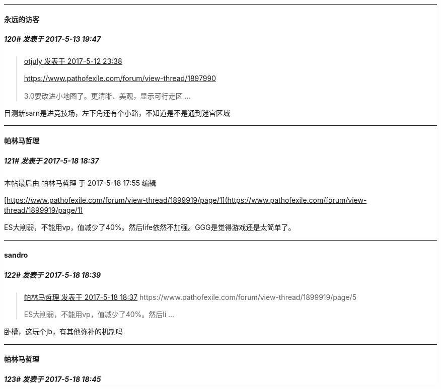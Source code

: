 


-----

####  永远的访客  
##### 120#       发表于 2017-5-13 19:47



<blockquote><a href="httphttps://bbs.saraba1st.com/2b/forum.php?mod=redirect&amp;goto=findpost&amp;pid=35932759&amp;ptid=1478318" target="_blank">otjuly 发表于 2017-5-12 23:38</a>

https://www.pathofexile.com/forum/view-thread/1897990

3.0要改进小地图了。更清晰、美观，显示可行走区 ...</blockquote>
目测新sarn是进竞技场，左下角还有个小路，不知道是不是通到迷宫区域







-----

####  帕林马哲理  
##### 121#       发表于 2017-5-18 18:37



 本帖最后由 帕林马哲理 于 2017-5-18 17:55 编辑 

[https://www.pathofexile.com/forum/view-thread/1899919/page/1](https://www.pathofexile.com/forum/view-thread/1899919/page/1)

ES大削弱，不能用vp，值减少了40%。然后life依然不加强。GGG是觉得游戏还是太简单了。







-----

####  sandro  
##### 122#       发表于 2017-5-18 18:39



<blockquote><a href="httphttps://bbs.saraba1st.com/2b/forum.php?mod=redirect&amp;amp;goto=findpost&amp;amp;pid=35987330&amp;amp;ptid=1478318" target="_blank">帕林马哲理 发表于 2017-5-18 18:37</a>
https://www.pathofexile.com/forum/view-thread/1899919/page/5

ES大削弱，不能用vp，值减少了40%。然后li ...</blockquote>
卧槽，这玩个jb，有其他弥补的机制吗







-----

####  帕林马哲理  
##### 123#       发表于 2017-5-18 18:45
